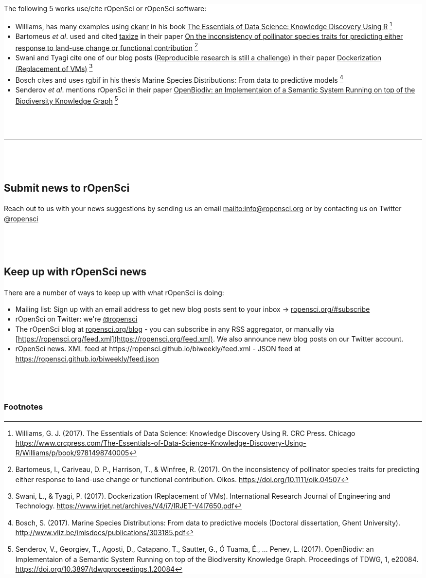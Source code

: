 The following 5 works use/cite rOpenSci or rOpenSci software:

* Williams, has many examples using [ckanr][ckanr] in his book [The Essentials of Data Science: Knowledge Discovery Using R](https://www.crcpress.com/The-Essentials-of-Data-Science-Knowledge-Discovery-Using-R/Williams/p/book/9781498740005) [^1]
* Bartomeus _et al_. used and cited [taxize][taxize] in their paper [On the inconsistency of pollinator species traits for predicting either response to land-use change or functional contribution](https://doi.org/10.1111/oik.04507) [^2]
* Swani and Tyagi cite one of our blog posts ([Reproducible research is still a challenge](https://ropensci.org/blog/2014/06/09/reproducibility/)) in their paper [Dockerization (Replacement of VMs)](https://www.irjet.net/archives/V4/i7/IRJET-V4I7650.pdf) [^3]
* Bosch cites and uses [rgbif][rgbif] in his thesis [Marine Species Distributions: From data to predictive models](http://www.vliz.be/imisdocs/publications/303185.pdf) [^4]
* Senderov _et al_. mentions rOpenSci in their paper [OpenBiodiv: an Implementaion of a Semantic System Running on top of the Biodiversity Knowledge Graph](https://doi.org/10.3897/tdwgproceedings.1.20084) [^5]


<br><br>

-----------------------------

<br><br>


## Submit news to rOpenSci

Reach out to us with your news suggestions by sending us an email <mailto:info@ropensci.org> or by
contacting us on Twitter [@ropensci](https://twitter.com/ropensci)

<br><br>

## Keep up with rOpenSci news

There are a number of ways to keep up with what rOpenSci is doing:

* Mailing list: Sign up with an email address to get new blog posts sent to your inbox -> [ropensci.org/#subscribe](https://ropensci.org/#subscribe)
* rOpenSci on Twitter: we're [@ropensci](https://twitter.com/ropensci)
* The rOpenSci blog at [ropensci.org/blog](https://ropensci.org/blog) - you can subscribe in any RSS aggregator, or manually via [https://ropensci.org/feed.xml](https://ropensci.org/feed.xml). We also announce new blog posts on our Twitter account.
* [rOpenSci news](https://ropensci.github.io/biweekly/). XML feed at <https://ropensci.github.io/biweekly/feed.xml> - JSON feed at <https://ropensci.github.io/biweekly/feed.json>

[MODIStsp]: https://github.com/lbusett/MODIStsp
[rperseus]: https://github.com/daranzolin/rperseus
[rtimicropem]: https://github.com/ropensci/rtimicropem
[ropenaq]: https://github.com/ropensci/ropenaq
[plotly]: https://github.com/ropensci/plotly
[dbhydroR]: https://github.com/ropenscilabs/dbhydroR
[datapack]: https://github.com/ropensci/datapack
[magick]: https://github.com/ropensci/magick
[crminer]: https://github.com/ropensci/crminer
[osmdata]: https://github.com/ropensci/osmdata
[rdpla]: https://github.com/ropensci/rdpla
[bowerbird]: https://github.com/AustralianAntarcticDivision/bowerbird
[comtradr]: https://github.com/ChrisMuir/comtradr
[FedData]: https://github.com/ropensci/FedData
[bikedata]: https://github.com/ropensci/bikedata
[rrricanes]: https://github.com/ropensci/rrricanes
[rgbif]: https://github.com/ropensci/rgbif
[taxize]: https://github.com/ropensci/taxize
[ckanr]: https://github.com/ropensci/ckanr
[crul]: https://github.com/ropensci/crul
[rtimicropem]: https://github.com/ropensci/rtimicropem


<br><br>

### Footnotes

[^1]: Williams, G. J. (2017). The Essentials of Data Science: Knowledge Discovery Using R. CRC Press. Chicago <https://www.crcpress.com/The-Essentials-of-Data-Science-Knowledge-Discovery-Using-R/Williams/p/book/9781498740005>
[^2]: Bartomeus, I., Cariveau, D. P., Harrison, T., & Winfree, R. (2017). On the inconsistency of pollinator species traits for predicting either response to land-use change or functional contribution. Oikos. <https://doi.org/10.1111/oik.04507>
[^3]: Swani, L., & Tyagi, P. (2017). Dockerization (Replacement of VMs). International Research Journal of Engineering and Technology. <https://www.irjet.net/archives/V4/i7/IRJET-V4I7650.pdf>
[^4]: Bosch, S. (2017). Marine Species Distributions: From data to predictive models (Doctoral dissertation, Ghent University). <http://www.vliz.be/imisdocs/publications/303185.pdf>
[^5]: Senderov, V., Georgiev, T., Agosti, D., Catapano, T., Sautter, G., Ó Tuama, É., … Penev, L. (2017). OpenBiodiv: an Implementaion of a Semantic System Running on top of the Biodiversity Knowledge Graph. Proceedings of TDWG, 1, e20084. <https://doi.org/10.3897/tdwgproceedings.1.20084>

